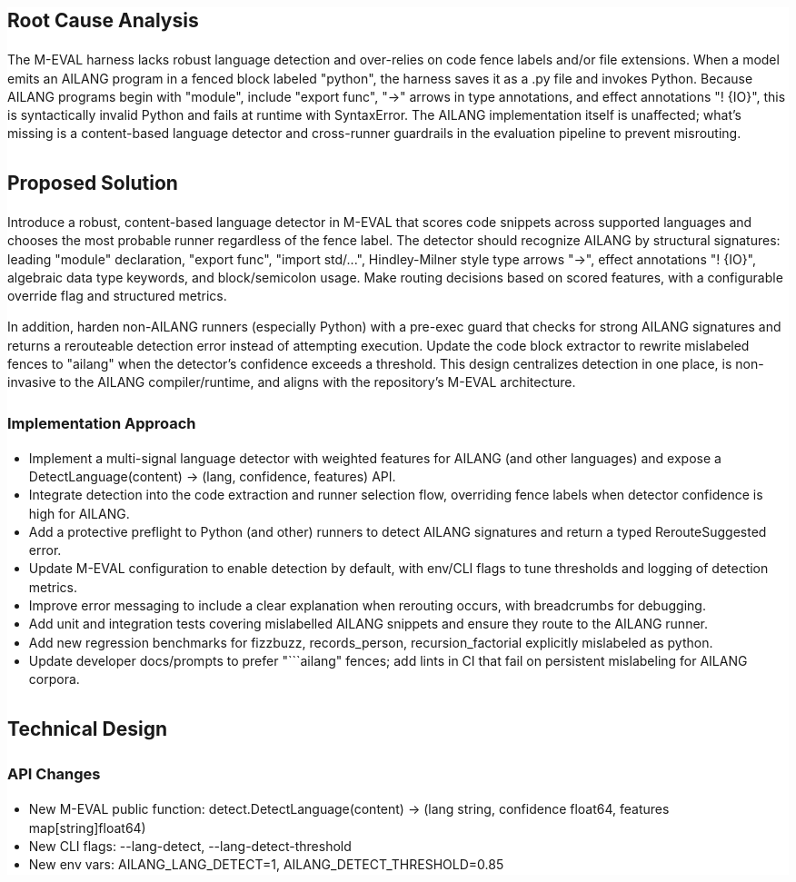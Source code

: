 
## Root Cause Analysis

The M-EVAL harness lacks robust language detection and over-relies on code fence labels and/or file extensions. When a model emits an AILANG program in a fenced block labeled "python", the harness saves it as a .py file and invokes Python. Because AILANG programs begin with "module", include "export func", "->" arrows in type annotations, and effect annotations "! {IO}", this is syntactically invalid Python and fails at runtime with SyntaxError. The AILANG implementation itself is unaffected; what’s missing is a content-based language detector and cross-runner guardrails in the evaluation pipeline to prevent misrouting.

## Proposed Solution

Introduce a robust, content-based language detector in M-EVAL that scores code snippets across supported languages and chooses the most probable runner regardless of the fence label. The detector should recognize AILANG by structural signatures: leading "module" declaration, "export func", "import std/...", Hindley-Milner style type arrows "->", effect annotations "! {IO}", algebraic data type keywords, and block/semicolon usage. Make routing decisions based on scored features, with a configurable override flag and structured metrics.

In addition, harden non-AILANG runners (especially Python) with a pre-exec guard that checks for strong AILANG signatures and returns a rerouteable detection error instead of attempting execution. Update the code block extractor to rewrite mislabeled fences to "ailang" when the detector’s confidence exceeds a threshold. This design centralizes detection in one place, is non-invasive to the AILANG compiler/runtime, and aligns with the repository’s M-EVAL architecture.

### Implementation Approach

- Implement a multi-signal language detector with weighted features for AILANG (and other languages) and expose a DetectLanguage(content) -> (lang, confidence, features) API.
- Integrate detection into the code extraction and runner selection flow, overriding fence labels when detector confidence is high for AILANG.
- Add a protective preflight to Python (and other) runners to detect AILANG signatures and return a typed RerouteSuggested error.
- Update M-EVAL configuration to enable detection by default, with env/CLI flags to tune thresholds and logging of detection metrics.
- Improve error messaging to include a clear explanation when rerouting occurs, with breadcrumbs for debugging.
- Add unit and integration tests covering mislabelled AILANG snippets and ensure they route to the AILANG runner.
- Add new regression benchmarks for fizzbuzz, records_person, recursion_factorial explicitly mislabeled as python.
- Update developer docs/prompts to prefer "```ailang" fences; add lints in CI that fail on persistent mislabeling for AILANG corpora.

## Technical Design

### API Changes

- New M-EVAL public function: detect.DetectLanguage(content) -> (lang string, confidence float64, features map[string]float64)
- New CLI flags: --lang-detect, --lang-detect-threshold
- New env vars: AILANG_LANG_DETECT=1, AILANG_DETECT_THRESHOLD=0.85
